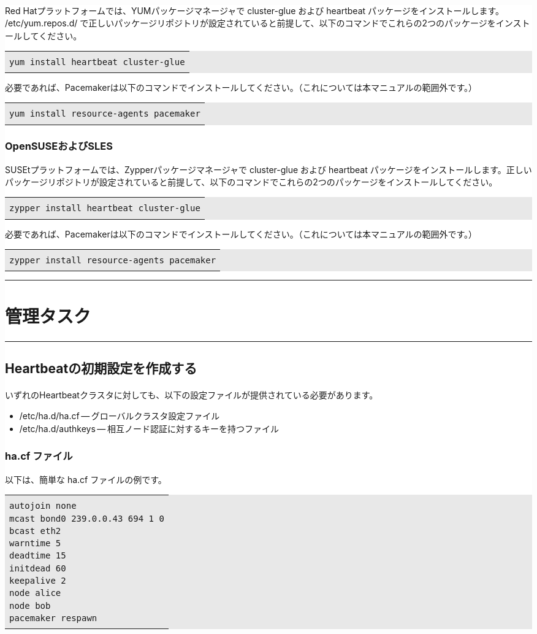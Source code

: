 Red Hatプラットフォームでは、YUMパッケージマネージャで cluster-glue および heartbeat パッケージをインストールします。 /etc/yum.repos.d/ で正しいパッケージリポジトリが設定されていると前提して、以下のコマンドでこれらの2つのパッケージをインストールしてください。

<table border="0" bgcolor="#e8e8e8" width="100%" style="margin:0.2em 0;"> <tr><td style="padding:0.5em;"><pre style="margin:0; padding:0;">yum install heartbeat cluster-glue</pre>
 </td></tr> </table>

必要であれば、Pacemakerは以下のコマンドでインストールしてください。（これについては本マニュアルの範囲外です。）

<table border="0" bgcolor="#e8e8e8" width="100%" style="margin:0.2em 0;"> <tr><td style="padding:0.5em;"><pre style="margin:0; padding:0;">yum install resource-agents pacemaker</pre>
 </td></tr> </table>

### OpenSUSEおよびSLES

SUSEtプラットフォームでは、Zypperパッケージマネージャで cluster-glue および heartbeat パッケージをインストールします。正しいパッケージリポジトリが設定されていると前提して、以下のコマンドでこれらの2つのパッケージをインストールしてください。

<table border="0" bgcolor="#e8e8e8" width="100%" style="margin:0.2em 0;"> <tr><td style="padding:0.5em;"><pre style="margin:0; padding:0;">zypper install heartbeat cluster-glue</pre>
 </td></tr> </table>

必要であれば、Pacemakerは以下のコマンドでインストールしてください。（これについては本マニュアルの範囲外です。）

<table border="0" bgcolor="#e8e8e8" width="100%" style="margin:0.2em 0;"> <tr><td style="padding:0.5em;"><pre style="margin:0; padding:0;">zypper install resource-agents pacemaker</pre>
 </td></tr> </table>

* * *

# 管理タスク

* * *

## Heartbeatの初期設定を作成する

いずれのHeartbeatクラスタに対しても、以下の設定ファイルが提供されている必要があります。

  * /etc/ha.d/ha.cf — グローバルクラスタ設定ファイル 
  * /etc/ha.d/authkeys — 相互ノード認証に対するキーを持つファイル 

### ha.cf ファイル

以下は、簡単な ha.cf ファイルの例です。

<table border="0" bgcolor="#e8e8e8" width="100%" style="margin:0.2em 0;"> <tr><td style="padding:0.5em;"><pre style="margin:0; padding:0;">autojoin none
mcast bond0 239.0.0.43 694 1 0
bcast eth2
warntime 5
deadtime 15
initdead 60
keepalive 2
node alice
node bob
pacemaker respawn</pre>
 </td></tr> </table>
